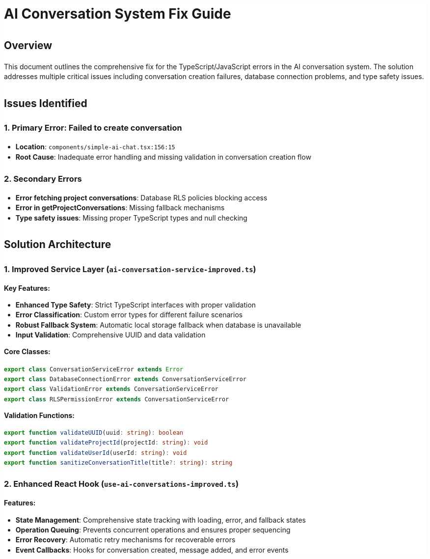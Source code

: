 # AI Conversation System Fix Guide

## Overview

This document outlines the comprehensive fix for the TypeScript/JavaScript errors in the AI conversation system. The solution addresses multiple critical issues including conversation creation failures, database connection problems, and type safety issues.

## Issues Identified

### 1. Primary Error: Failed to create conversation
- **Location**: `components/simple-ai-chat.tsx:156:15`
- **Root Cause**: Inadequate error handling and missing validation in conversation creation flow

### 2. Secondary Errors
- **Error fetching project conversations**: Database RLS policies blocking access
- **Error in getProjectConversations**: Missing fallback mechanisms
- **Type safety issues**: Missing proper TypeScript types and null checking

## Solution Architecture

### 1. Improved Service Layer (`ai-conversation-service-improved.ts`)

**Key Features:**
- **Enhanced Type Safety**: Strict TypeScript interfaces with proper validation
- **Error Classification**: Custom error types for different failure scenarios
- **Robust Fallback System**: Automatic local storage fallback when database is unavailable
- **Input Validation**: Comprehensive UUID and data validation

**Core Classes:**
```typescript
export class ConversationServiceError extends Error
export class DatabaseConnectionError extends ConversationServiceError
export class ValidationError extends ConversationServiceError
export class RLSPermissionError extends ConversationServiceError
```

**Validation Functions:**
```typescript
export function validateUUID(uuid: string): boolean
export function validateProjectId(projectId: string): void
export function validateUserId(userId: string): void
export function sanitizeConversationTitle(title?: string): string
```

### 2. Enhanced React Hook (`use-ai-conversations-improved.ts`)

**Features:**
- **State Management**: Comprehensive state tracking with loading, error, and fallback states
- **Operation Queuing**: Prevents concurrent operations and ensures proper sequencing
- **Error Recovery**: Automatic retry mechanisms for recoverable errors
- **Event Callbacks**: Hooks for conversation created, message added, and error events
